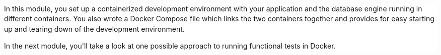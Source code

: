 In this module, you set up a containerized development environment with your application and the database engine running in different containers. You also wrote a Docker Compose file which links the two containers together and provides for easy starting up and tearing down of the development environment.

In the next module, you'll take a look at one possible approach to running functional tests in Docker.
